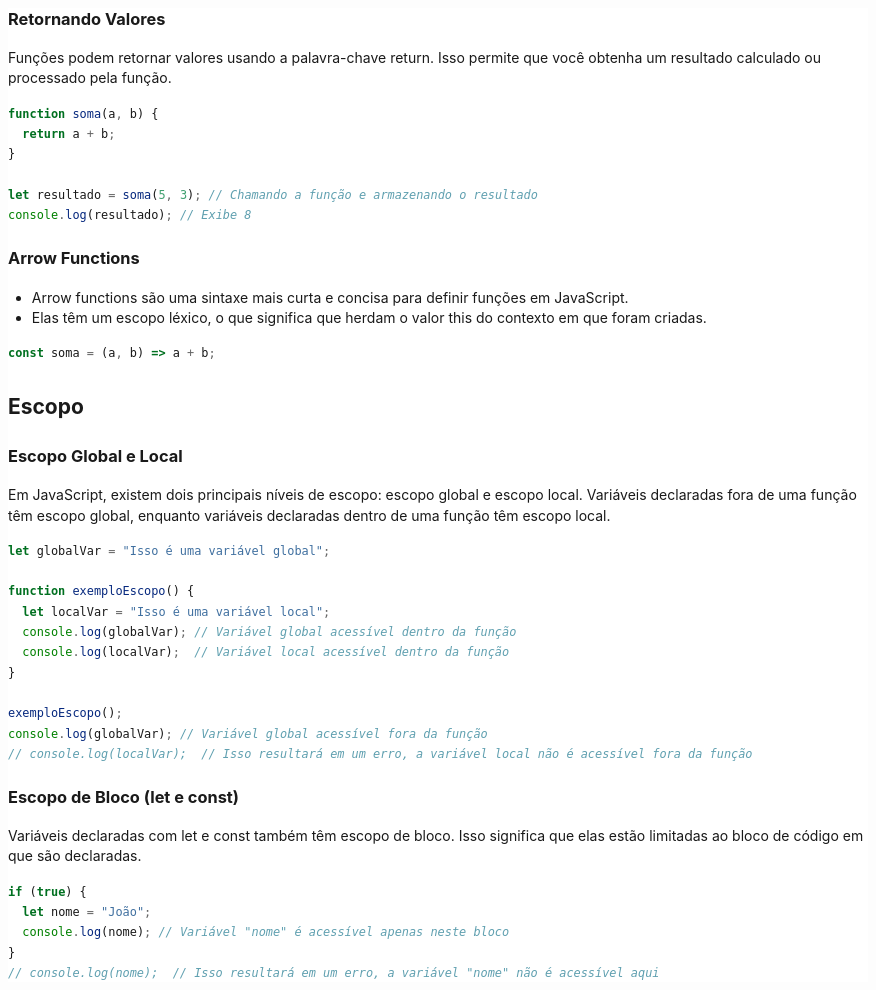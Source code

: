 ###  Retornando Valores

Funções podem retornar valores usando a palavra-chave return. Isso permite que você obtenha um resultado calculado ou processado pela função.

```js
function soma(a, b) {
  return a + b;
}

let resultado = soma(5, 3); // Chamando a função e armazenando o resultado
console.log(resultado); // Exibe 8
```

### Arrow Functions

* Arrow functions são uma sintaxe mais curta e concisa para definir funções em JavaScript.
* Elas têm um escopo léxico, o que significa que herdam o valor this do contexto em que foram criadas.

```js
const soma = (a, b) => a + b;
```

## Escopo
### Escopo Global e Local

Em JavaScript, existem dois principais níveis de escopo: escopo global e escopo local. Variáveis declaradas fora de uma função têm escopo global, enquanto variáveis declaradas dentro de uma função têm escopo local.

```js
let globalVar = "Isso é uma variável global";

function exemploEscopo() {
  let localVar = "Isso é uma variável local";
  console.log(globalVar); // Variável global acessível dentro da função
  console.log(localVar);  // Variável local acessível dentro da função
}

exemploEscopo();
console.log(globalVar); // Variável global acessível fora da função
// console.log(localVar);  // Isso resultará em um erro, a variável local não é acessível fora da função
```

### Escopo de Bloco (let e const)

Variáveis declaradas com let e const também têm escopo de bloco. Isso significa que elas estão limitadas ao bloco de código em que são declaradas.

```js
if (true) {
  let nome = "João";
  console.log(nome); // Variável "nome" é acessível apenas neste bloco
}
// console.log(nome);  // Isso resultará em um erro, a variável "nome" não é acessível aqui
```
